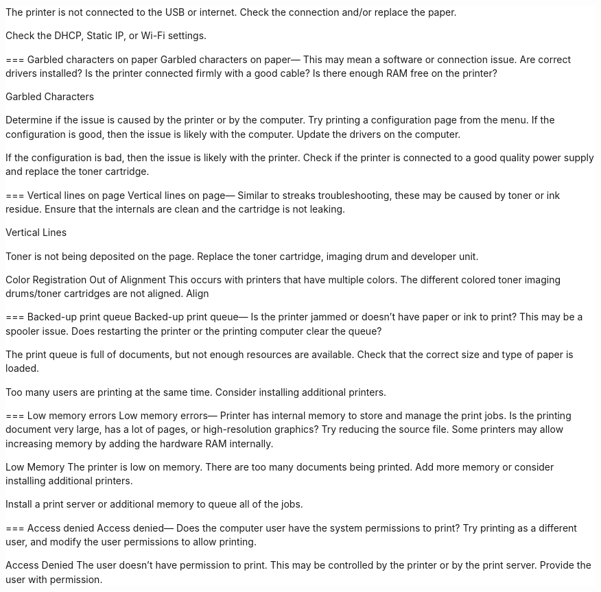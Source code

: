 The printer is not connected to the USB or internet.  Check the connection
and/or replace the paper.
 
Check the DHCP, Static IP, or Wi-Fi settings.
 
=== Garbled characters on paper Garbled characters on paper— This may mean a
software or connection issue. Are correct drivers installed? Is the printer
connected firmly with a good cable? Is there enough RAM free on the printer?

Garbled Characters
 
Determine if the issue is caused by the printer or by the computer.  Try
printing a configuration page from the menu.  If the configuration is good, then
the issue is likely with the computer.  Update the drivers on the computer.
 
If the configuration is bad, then the issue is likely with the printer.  Check
if the printer is connected to a good quality power supply and replace the toner
  cartridge.
 

=== Vertical lines on page Vertical lines on page— Similar to streaks
troubleshooting, these may be caused by toner or ink residue. Ensure that the
internals are clean and the cartridge is not leaking.

Vertical Lines
 
Toner is not being deposited on the page.  Replace the toner cartridge, imaging
drum and developer unit.

Color Registration Out of Alignment This occurs with printers that have multiple
colors.  The different colored toner imaging drums/toner cartridges are not
aligned.  Align


=== Backed-up print queue Backed-up print queue— Is the printer jammed or
doesn’t have paper or ink to print? This may be a spooler issue. Does restarting
the printer or the printing computer clear the queue?

The print queue is full of documents, but not enough resources are available.
Check that the correct size and type of paper is loaded.
 
Too many users are printing at the same time.  Consider installing additional
printers.
 
=== Low memory errors Low memory errors— Printer has internal memory to store
and manage the print jobs. Is the printing document very large, has a lot of
pages, or high-resolution graphics? Try reducing the source file. Some printers
may allow increasing memory by adding the hardware RAM internally.

Low Memory The printer is low on memory.  There are too many documents being
printed.  Add more memory or consider installing additional printers.
 
Install a print server or additional memory to queue all of the jobs.
 

=== Access denied Access denied— Does the computer user have the system
permissions to print? Try printing as a different user, and modify the user
permissions to allow printing.

Access Denied The user doesn’t have permission to print.  This may be controlled
by the printer or by the print server.  Provide the user with permission.
 